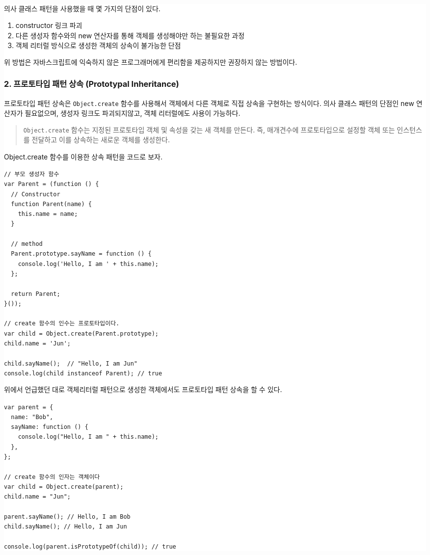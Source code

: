 ```
```

의사 클래스 패턴을 사용했을 때 몇 가지의 단점이 있다.

1. constructor 링크 파괴
2. 다른 생성자 함수와의 new 연산자를 통해 객체를 생성해야만 하는 불필요한 과정
3. 객체 리터럴 방식으로 생성한 객체의 상속이 불가능한 단점

위 방법은 자바스크립트에 익숙하지 않은 프로그래머에게 편리함을 제공하지만 권장하지 않는 방법이다.

### 2. 프로토타입 패턴 상속 (Prototypal Inheritance)

프로토타입 패턴 상속은 `Object.create` 함수를 사용해서 객체에서 다른 객체로 직접 상속을 구현하는 방식이다. 의사 클래스 패턴의 단점인 new 연산자가 필요없으며, 생성자 링크도 파괴되지않고, 객체 리터럴에도 사용이 가능하다.

> `Object.create` 함수는 지정된 프로토타입 객체 및 속성을 갖는 새 객체를 만든다. 즉, 매개견수에 프로토타입으로 설정할 객체 또는 인스턴스를 전달하고 이를 상속하는 새로운 객체를 생성한다.

Object.create 함수를 이용한 상속 패턴을 코드로 보자.

```
// 부모 생성자 함수
var Parent = (function () {
  // Constructor
  function Parent(name) {
    this.name = name;
  }

  // method
  Parent.prototype.sayName = function () {
    console.log('Hello, I am ' + this.name);
  };

  return Parent;
}());

// create 함수의 인수는 프로토타입이다.
var child = Object.create(Parent.prototype);
child.name = 'Jun';

child.sayName();  // "Hello, I am Jun"
console.log(child instanceof Parent); // true
```

위에서 언급했던 대로 객체리터럴 패턴으로 생성한 객체에서도 프로토타입 패턴 상속을 할 수 있다.

```
var parent = {
  name: "Bob",
  sayName: function () {
    console.log("Hello, I am " + this.name);
  },
};

// create 함수의 인자는 객체이다
var child = Object.create(parent);
child.name = "Jun";

parent.sayName(); // Hello, I am Bob
child.sayName(); // Hello, I am Jun

console.log(parent.isPrototypeOf(child)); // true
```
